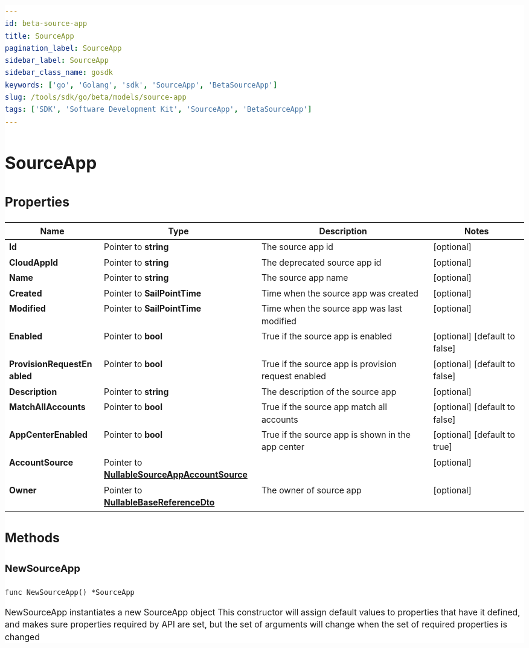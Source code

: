 ```yaml
---
id: beta-source-app
title: SourceApp
pagination_label: SourceApp
sidebar_label: SourceApp
sidebar_class_name: gosdk
keywords: ['go', 'Golang', 'sdk', 'SourceApp', 'BetaSourceApp']
slug: /tools/sdk/go/beta/models/source-app
tags: ['SDK', 'Software Development Kit', 'SourceApp', 'BetaSourceApp']
---
```


# SourceApp

## Properties

| Name | Type | Description | Notes |
| --- | --- | --- | --- |
| **Id** | Pointer to **string** | The source app id | [optional] |
| **CloudAppId** | Pointer to **string** | The deprecated source app id | [optional] |
| **Name** | Pointer to **string** | The source app name | [optional] |
| **Created** | Pointer to **SailPointTime** | Time when the source app was created | [optional] |
| **Modified** | Pointer to **SailPointTime** | Time when the source app was last modified | [optional] |
| **Enabled** | Pointer to **bool** | True if the source app is enabled | [optional] [default to false] |
| **ProvisionRequestEnabled** | Pointer to **bool** | True if the source app is provision request enabled | [optional] [default to false] |
| **Description** | Pointer to **string** | The description of the source app | [optional] |
| **MatchAllAccounts** | Pointer to **bool** | True if the source app match all accounts | [optional] [default to false] |
| **AppCenterEnabled** | Pointer to **bool** | True if the source app is shown in the app center | [optional] [default to true] |
| **AccountSource** | Pointer to [**NullableSourceAppAccountSource**](source-app-account-source) |  | [optional] |
| **Owner** | Pointer to [**NullableBaseReferenceDto**](base-reference-dto) | The owner of source app | [optional] |

## Methods

### NewSourceApp

`func NewSourceApp() *SourceApp`

NewSourceApp instantiates a new SourceApp object This constructor will assign default values to properties that have it defined, and makes sure properties required by API are set, but the set of arguments will change when the set of required properties is changed
